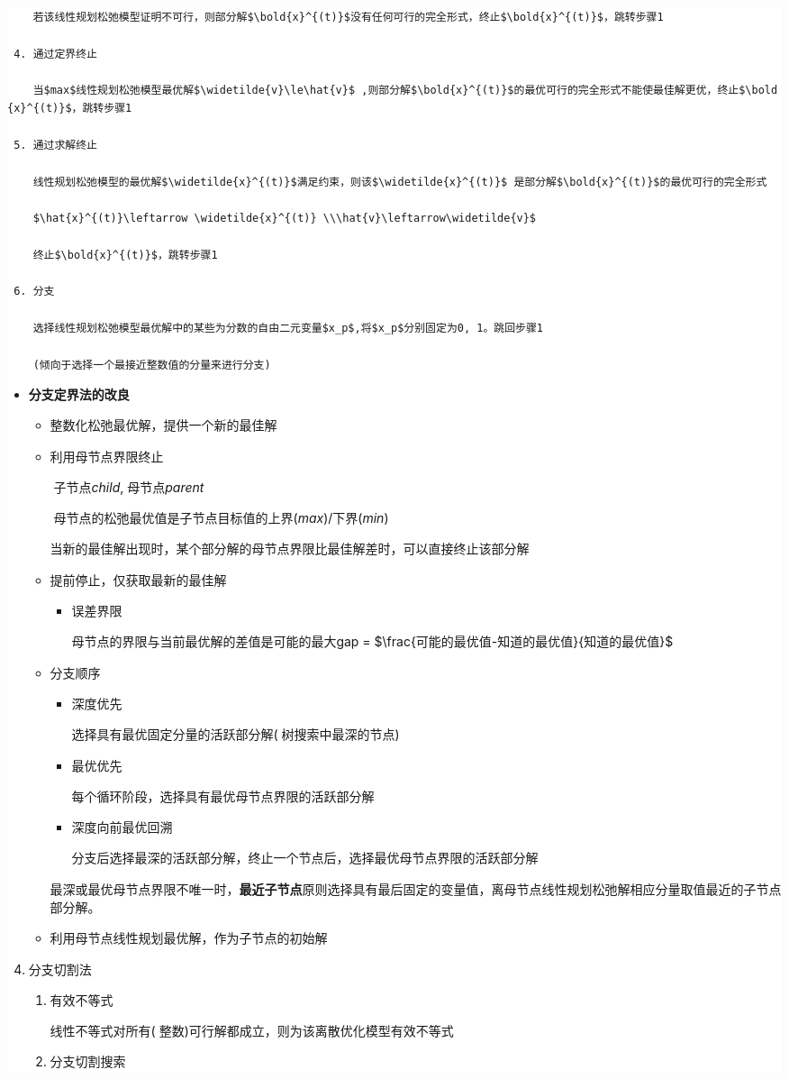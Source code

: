         若该线性规划松弛模型证明不可行，则部分解$\bold{x}^{(t)}$没有任何可行的完全形式，终止$\bold{x}^{(t)}$，跳转步骤1

     4. 通过定界终止

        当$max$线性规划松弛模型最优解$\widetilde{v}\le\hat{v}$ ,则部分解$\bold{x}^{(t)}$的最优可行的完全形式不能使最佳解更优，终止$\bold{x}^{(t)}$，跳转步骤1

     5. 通过求解终止

        线性规划松弛模型的最优解$\widetilde{x}^{(t)}$满足约束，则该$\widetilde{x}^{(t)}$ 是部分解$\bold{x}^{(t)}$的最优可行的完全形式

        $\hat{x}^{(t)}\leftarrow \widetilde{x}^{(t)} \\\hat{v}\leftarrow\widetilde{v}$

        终止$\bold{x}^{(t)}$，跳转步骤1

     6. 分支

        选择线性规划松弛模型最优解中的某些为分数的自由二元变量$x_p$,将$x_p$分别固定为0, 1。跳回步骤1

        (倾向于选择一个最接近整数值的分量来进行分支)

   - **分支定界法的改良**

     - 整数化松弛最优解，提供一个新的最佳解

     - 利用母节点界限终止

       ​	子节点$child$, 母节点$parent$

       ​	母节点的松弛最优值是子节点目标值的上界($max$)/下界($min$) 

       当新的最佳解出现时，某个部分解的母节点界限比最佳解差时，可以直接终止该部分解

     - 提前停止，仅获取最新的最佳解

       - 误差界限

         母节点的界限与当前最优解的差值是可能的最大gap = $\frac{可能的最优值-知道的最优值}{知道的最优值}$ 

     - 分支顺序

       - 深度优先

         选择具有最优固定分量的活跃部分解( 树搜索中最深的节点)

       - 最优优先

         每个循环阶段，选择具有最优母节点界限的活跃部分解

       - 深度向前最优回溯

         分支后选择最深的活跃部分解，终止一个节点后，选择最优母节点界限的活跃部分解

       最深或最优母节点界限不唯一时，**最近子节点**原则选择具有最后固定的变量值，离母节点线性规划松弛解相应分量取值最近的子节点部分解。

     - 利用母节点线性规划最优解，作为子节点的初始解

4. 分支切割法

   1. 有效不等式

      线性不等式对所有( 整数)可行解都成立，则为该离散优化模型有效不等式

   2. 分支切割搜索
